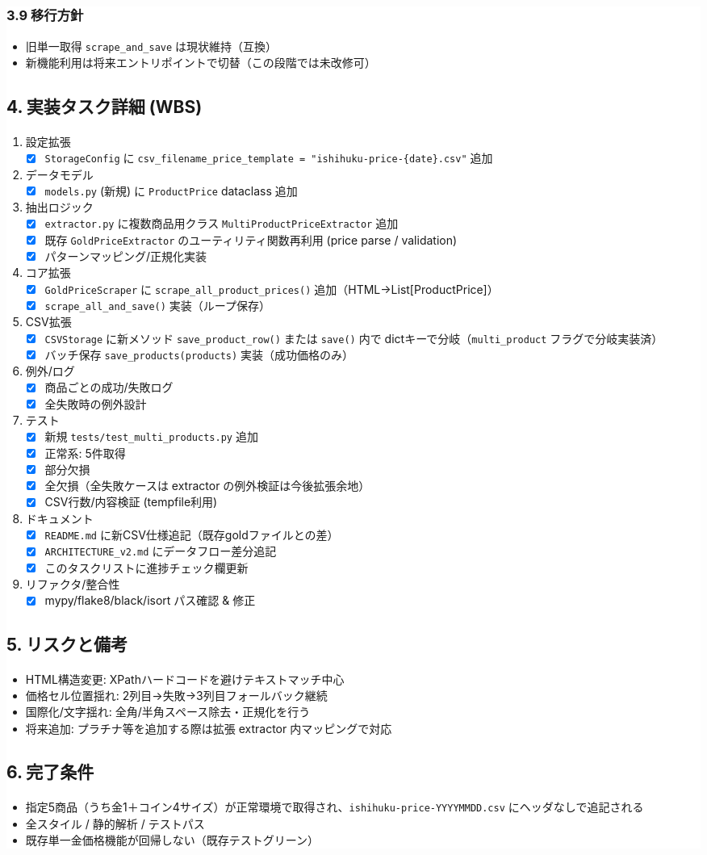 ### 3.9 移行方針
- 旧単一取得 `scrape_and_save` は現状維持（互換）
- 新機能利用は将来エントリポイントで切替（この段階では未改修可）

## 4. 実装タスク詳細 (WBS)
1. 設定拡張
   - [x] `StorageConfig` に `csv_filename_price_template = "ishihuku-price-{date}.csv"` 追加
2. データモデル
   - [x] `models.py` (新規) に `ProductPrice` dataclass 追加
3. 抽出ロジック
   - [x] `extractor.py` に複数商品用クラス `MultiProductPriceExtractor` 追加
   - [x] 既存 `GoldPriceExtractor` のユーティリティ関数再利用 (price parse / validation)
   - [x] パターンマッピング/正規化実装
4. コア拡張
   - [x] `GoldPriceScraper` に `scrape_all_product_prices()` 追加（HTML→List[ProductPrice]）
   - [x] `scrape_all_and_save()` 実装（ループ保存）
5. CSV拡張
   - [x] `CSVStorage` に新メソッド `save_product_row()` または `save()` 内で dictキーで分岐（`multi_product` フラグで分岐実装済）
   - [x] バッチ保存 `save_products(products)` 実装（成功価格のみ）
6. 例外/ログ
   - [x] 商品ごとの成功/失敗ログ
   - [x] 全失敗時の例外設計
7. テスト
   - [x] 新規 `tests/test_multi_products.py` 追加
   - [x] 正常系: 5件取得
   - [x] 部分欠損
   - [x] 全欠損（全失敗ケースは extractor の例外検証は今後拡張余地）
   - [x] CSV行数/内容検証 (tempfile利用)
8. ドキュメント
   - [x] `README.md` に新CSV仕様追記（既存goldファイルとの差）
   - [x] `ARCHITECTURE_v2.md` にデータフロー差分追記
   - [x] このタスクリストに進捗チェック欄更新
9. リファクタ/整合性
   - [x] mypy/flake8/black/isort パス確認 & 修正

## 5. リスクと備考
- HTML構造変更: XPathハードコードを避けテキストマッチ中心
- 価格セル位置揺れ: 2列目→失敗→3列目フォールバック継続
- 国際化/文字揺れ: 全角/半角スペース除去・正規化を行う
- 将来追加: プラチナ等を追加する際は拡張 extractor 内マッピングで対応

## 6. 完了条件
- 指定5商品（うち金1＋コイン4サイズ）が正常環境で取得され、`ishihuku-price-YYYYMMDD.csv` にヘッダなしで追記される
- 全スタイル / 静的解析 / テストパス
- 既存単一金価格機能が回帰しない（既存テストグリーン）

